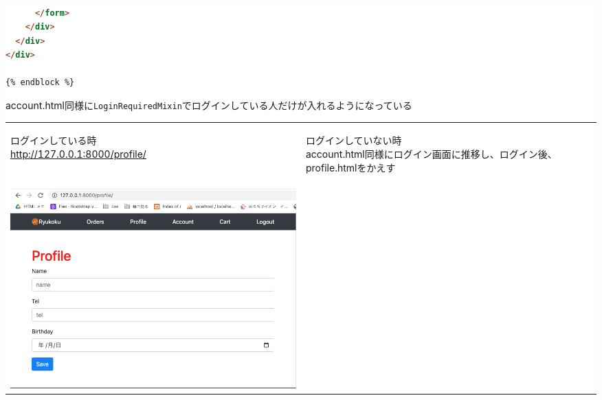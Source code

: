```html
      </form>
    </div>
  </div>
</div>

{% endblock %}
```

account.html同様に`LoginRequiredMixin`でログインしている人だけが入れるようになっている
<table>
<tr>
<td width="49%">

ログインしている時<br>
http://127.0.0.1:8000/profile/<br>
</td>
<td width="49%">

ログインしていない時<br>
account.html同様にログイン画面に推移し、ログイン後、profile.htmlをかえす<br>
</td>
</tr>
<tr>
<td width="49%">
<img src='img/2022-10-02-16-17-07.png' width='100%'>
</td>
<td width="49%">
</td>
</tr>
</table>
